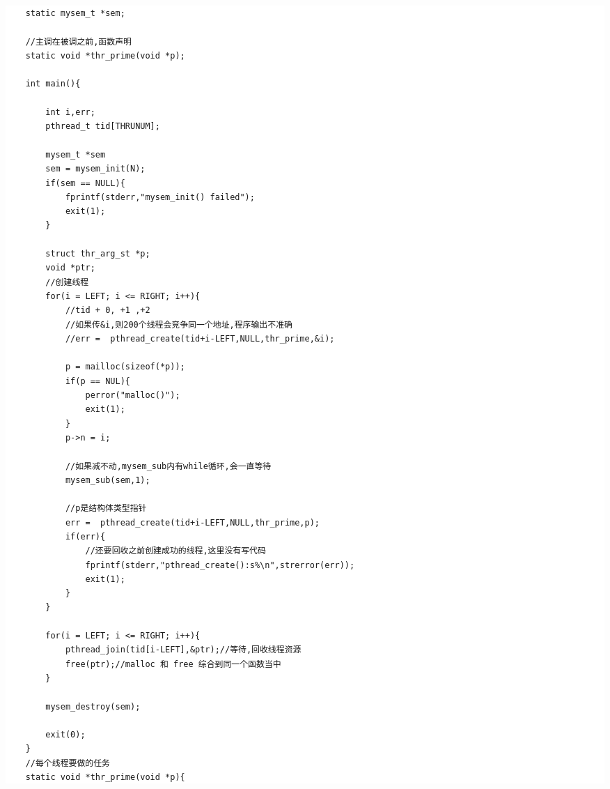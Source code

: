 		static mysem_t *sem;
		
		//主调在被调之前,函数声明
		static void *thr_prime(void *p);
		
		int main(){
		
			int i,err;
			pthread_t tid[THRUNUM];
			
			mysem_t *sem
			sem = mysem_init(N);
			if(sem == NULL){
				fprintf(stderr,"mysem_init() failed");
				exit(1);
			}
			
			struct thr_arg_st *p;
			void *ptr;
			//创建线程
			for(i = LEFT; i <= RIGHT; i++){
				//tid + 0, +1 ,+2
				//如果传&i,则200个线程会竞争同一个地址,程序输出不准确
				//err =  pthread_create(tid+i-LEFT,NULL,thr_prime,&i);
				
				p = mailloc(sizeof(*p));
				if(p == NUL){
					perror("malloc()");
					exit(1);
				}
				p->n = i;
				
				//如果减不动,mysem_sub内有while循环,会一直等待
				mysem_sub(sem,1);
				
				//p是结构体类型指针
				err =  pthread_create(tid+i-LEFT,NULL,thr_prime,p);
				if(err){
					//还要回收之前创建成功的线程,这里没有写代码
					fprintf(stderr,"pthread_create():s%\n",strerror(err));
					exit(1);
				}
			}
			
			for(i = LEFT; i <= RIGHT; i++){
				pthread_join(tid[i-LEFT],&ptr);//等待,回收线程资源
				free(ptr);//malloc 和 free 综合到同一个函数当中
			}
			
			mysem_destroy(sem);
			
			exit(0);
		}
		//每个线程要做的任务
		static void *thr_prime(void *p){
			
